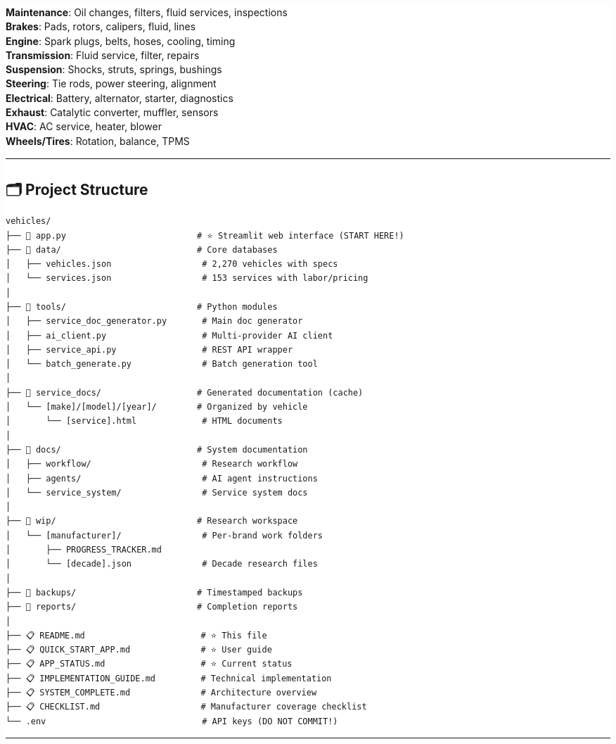 **Maintenance**: Oil changes, filters, fluid services, inspections  
**Brakes**: Pads, rotors, calipers, fluid, lines  
**Engine**: Spark plugs, belts, hoses, cooling, timing  
**Transmission**: Fluid service, filter, repairs  
**Suspension**: Shocks, struts, springs, bushings  
**Steering**: Tie rods, power steering, alignment  
**Electrical**: Battery, alternator, starter, diagnostics  
**Exhaust**: Catalytic converter, muffler, sensors  
**HVAC**: AC service, heater, blower  
**Wheels/Tires**: Rotation, balance, TPMS

---

## 🗂️ Project Structure

```
vehicles/
├── 📱 app.py                          # ⭐ Streamlit web interface (START HERE!)
├── 📁 data/                           # Core databases
│   ├── vehicles.json                  # 2,270 vehicles with specs
│   └── services.json                  # 153 services with labor/pricing
│
├── 📁 tools/                          # Python modules
│   ├── service_doc_generator.py       # Main doc generator
│   ├── ai_client.py                   # Multi-provider AI client
│   ├── service_api.py                 # REST API wrapper
│   └── batch_generate.py              # Batch generation tool
│
├── 📁 service_docs/                   # Generated documentation (cache)
│   └── [make]/[model]/[year]/        # Organized by vehicle
│       └── [service].html             # HTML documents
│
├── 📁 docs/                           # System documentation
│   ├── workflow/                      # Research workflow
│   ├── agents/                        # AI agent instructions
│   └── service_system/                # Service system docs
│
├── 📁 wip/                            # Research workspace
│   └── [manufacturer]/                # Per-brand work folders
│       ├── PROGRESS_TRACKER.md
│       └── [decade].json              # Decade research files
│
├── 📁 backups/                        # Timestamped backups
├── 📁 reports/                        # Completion reports
│
├── 📋 README.md                       # ⭐ This file
├── 📋 QUICK_START_APP.md              # ⭐ User guide
├── 📋 APP_STATUS.md                   # ⭐ Current status
├── 📋 IMPLEMENTATION_GUIDE.md         # Technical implementation
├── 📋 SYSTEM_COMPLETE.md              # Architecture overview
├── 📋 CHECKLIST.md                    # Manufacturer coverage checklist
└── .env                               # API keys (DO NOT COMMIT!)
```

---